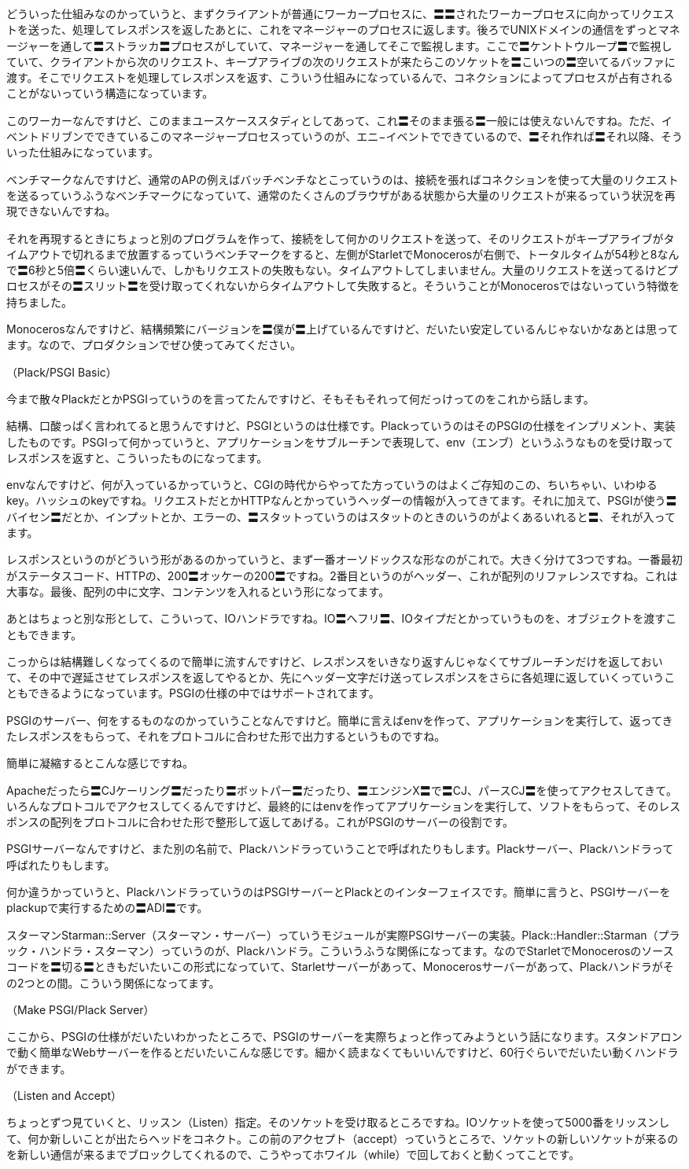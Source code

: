 どういった仕組みなのかっていうと、まずクライアントが普通にワーカープロセスに、〓〓されたワーカープロセスに向かってリクエストを送った、処理してレスポンスを返したあとに、これをマネージャーのプロセスに返します。後ろでUNIXドメインの通信をずっとマネージャーを通して〓ストラッカ〓プロセスがしていて、マネージャーを通してそこで監視します。ここで〓ケントトウループ〓で監視していて、クライアントから次のリクエスト、キープアライブの次のリクエストが来たらこのソケットを〓こいつの〓空いてるバッファに渡す。そこでリクエストを処理してレスポンスを返す、こういう仕組みになっているんで、コネクションによってプロセスが占有されることがないっていう構造になっています。

このワーカーなんですけど、このままユースケーススタディとしてあって、これ〓そのまま張る〓一般には使えないんですね。ただ、イベントドリブンでできているこのマネージャープロセスっていうのが、エニ−イベントでできているので、〓それ作れば〓それ以降、そういった仕組みになっています。

ベンチマークなんですけど、通常のAPの例えばバッチベンチなとこっていうのは、接続を張ればコネクションを使って大量のリクエストを送るっていうふうなベンチマークになっていて、通常のたくさんのブラウザがある状態から大量のリクエストが来るっていう状況を再現できないんですね。

それを再現するときにちょっと別のプログラムを作って、接続をして何かのリクエストを送って、そのリクエストがキープアライブがタイムアウトで切れるまで放置するっていうベンチマークをすると、左側がStarletでMonocerosが右側で、トータルタイムが54秒と8なんで〓6秒と5倍〓くらい速いんで、しかもリクエストの失敗もない。タイムアウトしてしまいません。大量のリクエストを送ってるけどプロセスがその〓スリット〓を受け取ってくれないからタイムアウトして失敗すると。そういうことがMonocerosではないっていう特徴を持ちました。

Monocerosなんですけど、結構頻繁にバージョンを〓僕が〓上げているんですけど、だいたい安定しているんじゃないかなあとは思ってます。なので、プロダクションでぜひ使ってみてください。

（Plack/PSGI Basic）

今まで散々PlackだとかPSGIっていうのを言ってたんですけど、そもそもそれって何だっけってのをこれから話します。

結構、口酸っぱく言われてると思うんですけど、PSGIというのは仕様です。PlackっていうのはそのPSGIの仕様をインプリメント、実装したものです。PSGIって何かっていうと、アプリケーションをサブルーチンで表現して、env（エンブ）というふうなものを受け取ってレスポンスを返すと、こういったものになってます。

envなんですけど、何が入っているかっていうと、CGIの時代からやってた方っていうのはよくご存知のこの、ちいちゃい、いわゆるkey。ハッシュのkeyですね。リクエストだとかHTTPなんとかっていうヘッダーの情報が入ってきてます。それに加えて、PSGIが使う〓バイセン〓だとか、インプットとか、エラーの、〓スタットっていうのはスタットのときのいうのがよくあるいれると〓、それが入ってます。

レスポンスというのがどういう形があるのかっていうと、まず一番オーソドックスな形なのがこれで。大きく分けて3つですね。一番最初がステータスコード、HTTPの、200〓オッケーの200〓ですね。2番目というのがヘッダー、これが配列のリファレンスですね。これは大事な。最後、配列の中に文字、コンテンツを入れるという形になってます。

あとはちょっと別な形として、こういって、IOハンドラですね。IO〓へフリ〓、IOタイプだとかっていうものを、オブジェクトを渡すこともできます。

こっからは結構難しくなってくるので簡単に流すんですけど、レスポンスをいきなり返すんじゃなくてサブルーチンだけを返しておいて、その中で遅延させてレスポンスを返してやるとか、先にヘッダー文字だけ送ってレスポンスをさらに各処理に返していくっていうこともできるようになっています。PSGIの仕様の中ではサポートされてます。

PSGIのサーバー、何をするものなのかっていうことなんですけど。簡単に言えばenvを作って、アプリケーションを実行して、返ってきたレスポンスをもらって、それをプロトコルに合わせた形で出力するというものですね。

簡単に凝縮するとこんな感じですね。

Apacheだったら〓CJケーリング〓だったり〓ボットパー〓だったり、〓エンジンX〓で〓CJ、パースCJ〓を使ってアクセスしてきて。いろんなプロトコルでアクセスしてくるんですけど、最終的にはenvを作ってアプリケーションを実行して、ソフトをもらって、そのレスポンスの配列をプロトコルに合わせた形で整形して返してあげる。これがPSGIのサーバーの役割です。

PSGIサーバーなんですけど、また別の名前で、Plackハンドラっていうことで呼ばれたりもします。Plackサーバー、Plackハンドラって呼ばれたりもします。

何か違うかっていうと、PlackハンドラっていうのはPSGIサーバーとPlackとのインターフェイスです。簡単に言うと、PSGIサーバーをplackupで実行するための〓ADI〓です。

スターマンStarman::Server（スターマン・サーバー）っていうモジュールが実際PSGIサーバーの実装。Plack::Handler::Starman（プラック・ハンドラ・スターマン）っていうのが、Plackハンドラ。こういうふうな関係になってます。なのでStarletでMonocerosのソースコードを〓切る〓ときもだいたいこの形式になっていて、Starletサーバーがあって、Monocerosサーバーがあって、Plackハンドラがその2つとの間。こういう関係になってます。

（Make PSGI/Plack Server）

ここから、PSGIの仕様がだいたいわかったところで、PSGIのサーバーを実際ちょっと作ってみようという話になります。スタンドアロンで動く簡単なWebサーバーを作るとだいたいこんな感じです。細かく読まなくてもいいんですけど、60行ぐらいでだいたい動くハンドラができます。

（Listen and Accept）

ちょっとずつ見ていくと、リッスン（Listen）指定。そのソケットを受け取るところですね。IOソケットを使って5000番をリッスンして、何か新しいことが出たらヘッドをコネクト。この前のアクセプト（accept）っていうところで、ソケットの新しいソケットが来るのを新しい通信が来るまでブロックしてくれるので、こうやってホワイル（while）で回しておくと動くってことです。
